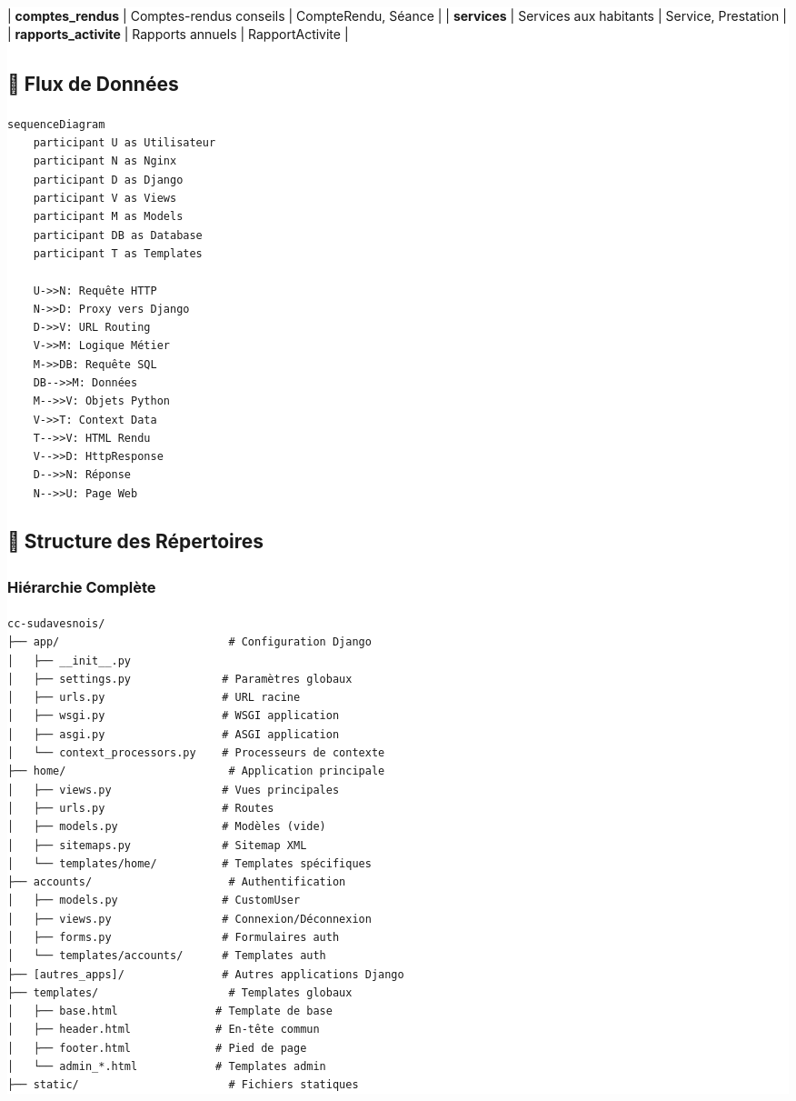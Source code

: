 | **comptes_rendus** | Comptes-rendus conseils | CompteRendu, Séance |
| **services** | Services aux habitants | Service, Prestation |
| **rapports_activite** | Rapports annuels | RapportActivite |

## 🔀 Flux de Données

```mermaid
sequenceDiagram
    participant U as Utilisateur
    participant N as Nginx
    participant D as Django
    participant V as Views
    participant M as Models
    participant DB as Database
    participant T as Templates
    
    U->>N: Requête HTTP
    N->>D: Proxy vers Django
    D->>V: URL Routing
    V->>M: Logique Métier
    M->>DB: Requête SQL
    DB-->>M: Données
    M-->>V: Objets Python
    V->>T: Context Data
    T-->>V: HTML Rendu
    V-->>D: HttpResponse
    D-->>N: Réponse
    N-->>U: Page Web
```

## 📁 Structure des Répertoires

### Hiérarchie Complète

```
cc-sudavesnois/
├── app/                          # Configuration Django
│   ├── __init__.py
│   ├── settings.py              # Paramètres globaux
│   ├── urls.py                  # URL racine
│   ├── wsgi.py                  # WSGI application
│   ├── asgi.py                  # ASGI application
│   └── context_processors.py    # Processeurs de contexte
├── home/                         # Application principale
│   ├── views.py                 # Vues principales
│   ├── urls.py                  # Routes
│   ├── models.py                # Modèles (vide)
│   ├── sitemaps.py              # Sitemap XML
│   └── templates/home/          # Templates spécifiques
├── accounts/                     # Authentification
│   ├── models.py                # CustomUser
│   ├── views.py                 # Connexion/Déconnexion
│   ├── forms.py                 # Formulaires auth
│   └── templates/accounts/      # Templates auth
├── [autres_apps]/               # Autres applications Django
├── templates/                    # Templates globaux
│   ├── base.html               # Template de base
│   ├── header.html             # En-tête commun
│   ├── footer.html             # Pied de page
│   └── admin_*.html            # Templates admin
├── static/                       # Fichiers statiques
```